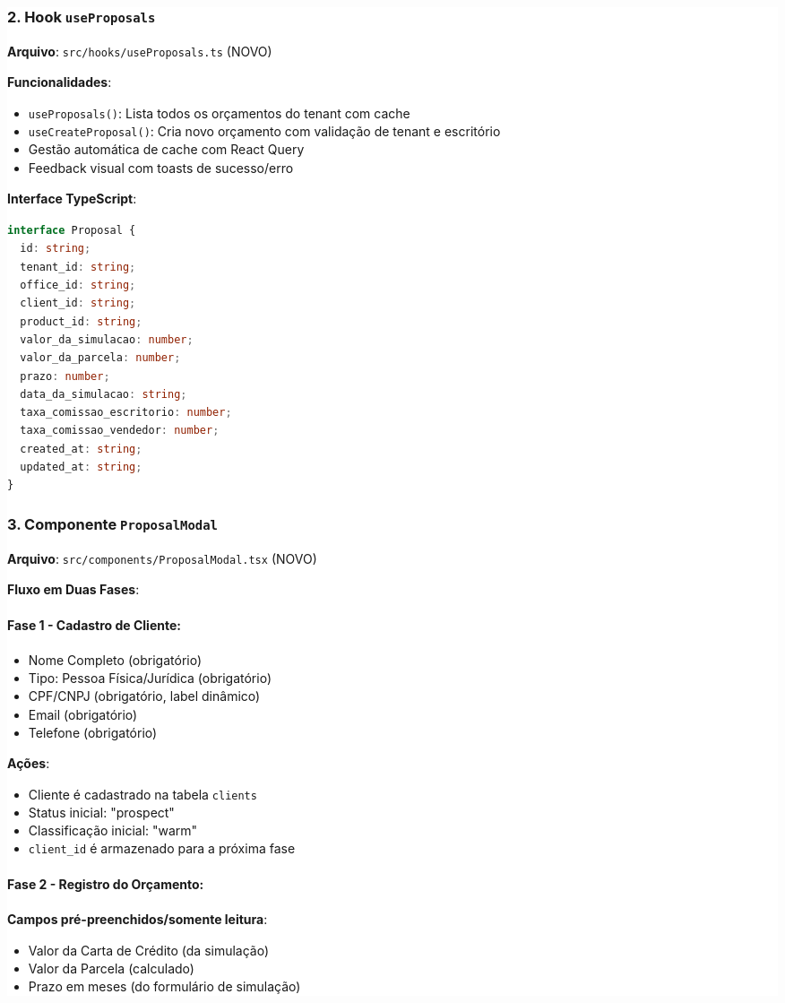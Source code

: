 ### 2. Hook `useProposals`

**Arquivo**: `src/hooks/useProposals.ts` (NOVO)

**Funcionalidades**:
- `useProposals()`: Lista todos os orçamentos do tenant com cache
- `useCreateProposal()`: Cria novo orçamento com validação de tenant e escritório
- Gestão automática de cache com React Query
- Feedback visual com toasts de sucesso/erro

**Interface TypeScript**:
```typescript
interface Proposal {
  id: string;
  tenant_id: string;
  office_id: string;
  client_id: string;
  product_id: string;
  valor_da_simulacao: number;
  valor_da_parcela: number;
  prazo: number;
  data_da_simulacao: string;
  taxa_comissao_escritorio: number;
  taxa_comissao_vendedor: number;
  created_at: string;
  updated_at: string;
}
```

### 3. Componente `ProposalModal`

**Arquivo**: `src/components/ProposalModal.tsx` (NOVO)

**Fluxo em Duas Fases**:

#### Fase 1 - Cadastro de Cliente:
- Nome Completo (obrigatório)
- Tipo: Pessoa Física/Jurídica (obrigatório)
- CPF/CNPJ (obrigatório, label dinâmico)
- Email (obrigatório)
- Telefone (obrigatório)

**Ações**:
- Cliente é cadastrado na tabela `clients`
- Status inicial: "prospect"
- Classificação inicial: "warm"
- `client_id` é armazenado para a próxima fase

#### Fase 2 - Registro do Orçamento:
**Campos pré-preenchidos/somente leitura**:
- Valor da Carta de Crédito (da simulação)
- Valor da Parcela (calculado)
- Prazo em meses (do formulário de simulação)
